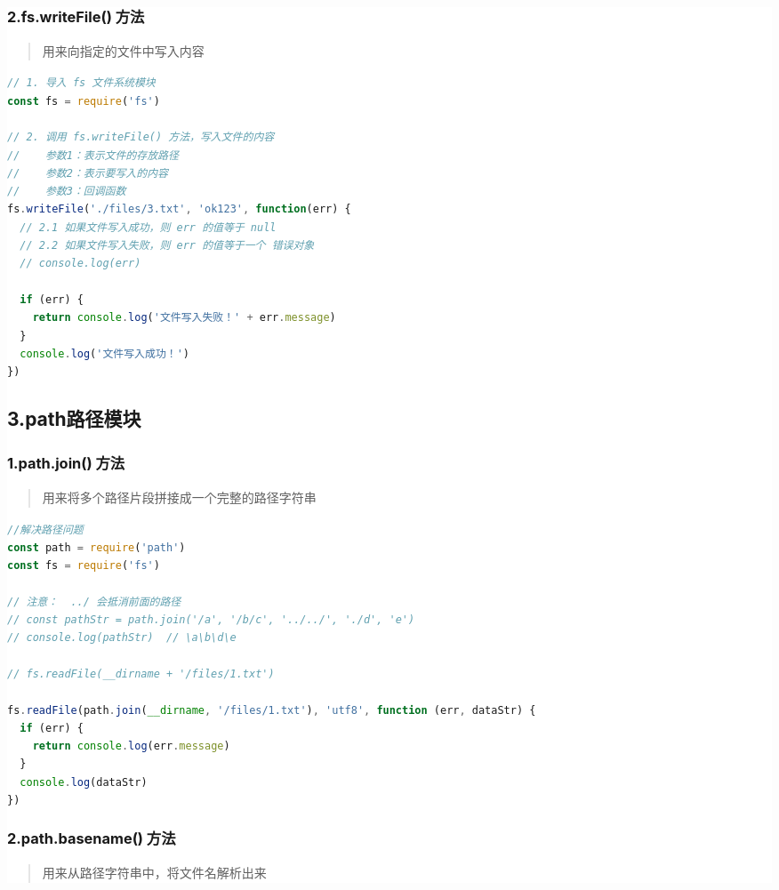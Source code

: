 ### 2.fs.writeFile() 方法

> 用来向指定的文件中写入内容

```js
// 1. 导入 fs 文件系统模块
const fs = require('fs')

// 2. 调用 fs.writeFile() 方法，写入文件的内容
//    参数1：表示文件的存放路径
//    参数2：表示要写入的内容
//    参数3：回调函数
fs.writeFile('./files/3.txt', 'ok123', function(err) {
  // 2.1 如果文件写入成功，则 err 的值等于 null
  // 2.2 如果文件写入失败，则 err 的值等于一个 错误对象
  // console.log(err)

  if (err) {
    return console.log('文件写入失败！' + err.message)
  }
  console.log('文件写入成功！')
})
```

## 3.path路径模块

### 1.path.join() 方法

> 用来将多个路径片段拼接成一个完整的路径字符串

```js
//解决路径问题
const path = require('path')
const fs = require('fs')

// 注意：  ../ 会抵消前面的路径
// const pathStr = path.join('/a', '/b/c', '../../', './d', 'e')
// console.log(pathStr)  // \a\b\d\e

// fs.readFile(__dirname + '/files/1.txt')

fs.readFile(path.join(__dirname, '/files/1.txt'), 'utf8', function (err, dataStr) {
  if (err) {
    return console.log(err.message)
  }
  console.log(dataStr)
})
```

### 2.path.basename() 方法

> 用来从路径字符串中，将文件名解析出来
